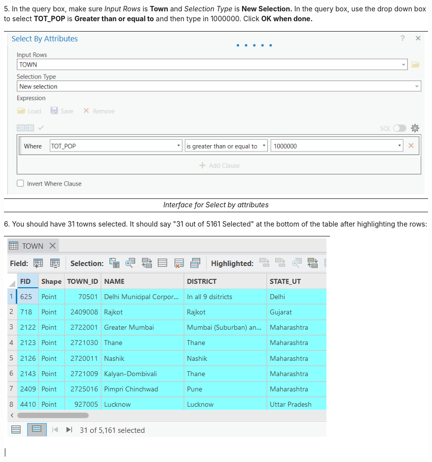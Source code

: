 5\. In the query box, make sure *Input Rows* is **Town** and *Selection Type* is **New Selection.** In the query box, use the drop down box to select **TOT_POP** is **Greater than or equal to** and then type in 1000000. Click **OK when done.**

|![Changing title](images/Image045.png)
|:---:
|*Interface for Select by attributes*

6\. You should have 31 towns selected. It should say "31 out of 5161 Selected" at the bottom of the table after highlighting the rows:

|![Selected](images/Image046.png)
|:---:
|
